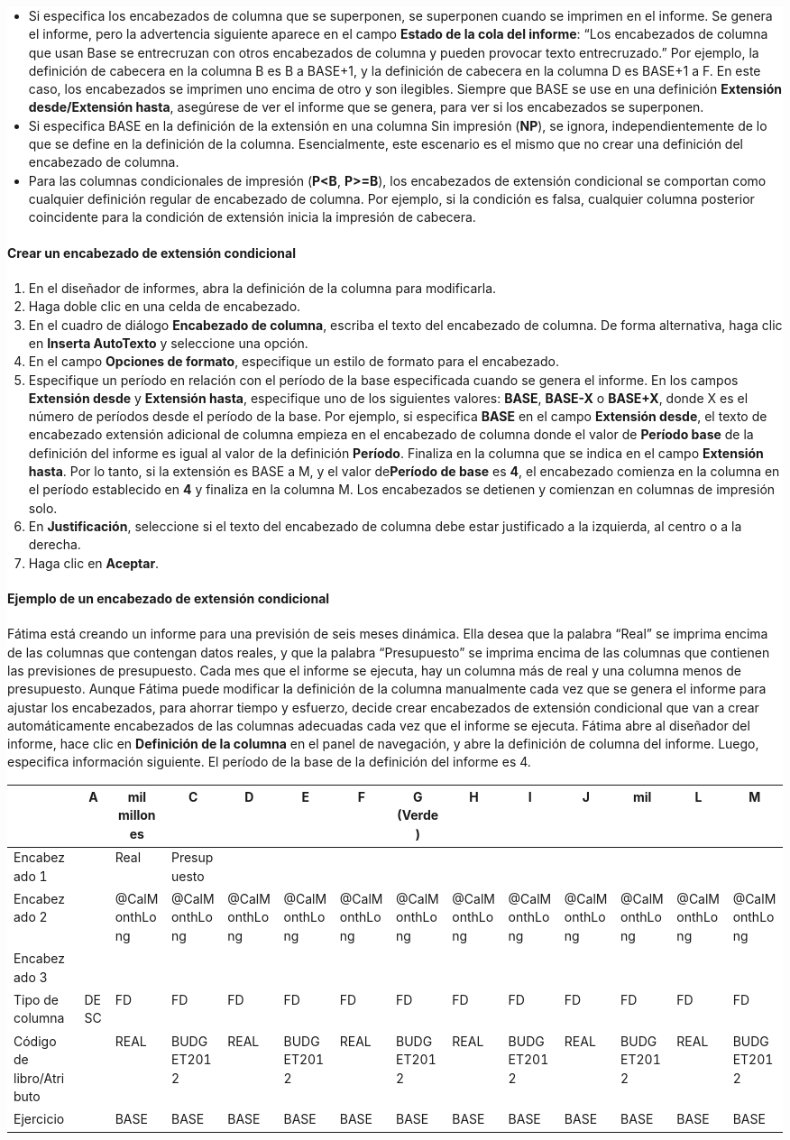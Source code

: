-   Si especifica los encabezados de columna que se superponen, se superponen cuando se imprimen en el informe. Se genera el informe, pero la advertencia siguiente aparece en el campo **Estado de la cola del informe**: “Los encabezados de columna que usan Base se entrecruzan con otros encabezados de columna y pueden provocar texto entrecruzado.” Por ejemplo, la definición de cabecera en la columna B es B a BASE+1, y la definición de cabecera en la columna D es BASE+1 a F. En este caso, los encabezados se imprimen uno encima de otro y son ilegibles. Siempre que BASE se use en una definición **Extensión desde/Extensión hasta**, asegúrese de ver el informe que se genera, para ver si los encabezados se superponen.
-   Si especifica BASE en la definición de la extensión en una columna Sin impresión (**NP**), se ignora, independientemente de lo que se define en la definición de la columna. Esencialmente, este escenario es el mismo que no crear una definición del encabezado de columna.
-   Para las columnas condicionales de impresión (**P&lt;B**, **P&gt;=B**), los encabezados de extensión condicional se comportan como cualquier definición regular de encabezado de columna. Por ejemplo, si la condición es falsa, cualquier columna posterior coincidente para la condición de extensión inicia la impresión de cabecera.

#### <a name="create-a-conditional-spanning-header"></a>Crear un encabezado de extensión condicional

1.  En el diseñador de informes, abra la definición de la columna para modificarla.
2.  Haga doble clic en una celda de encabezado.
3.  En el cuadro de diálogo **Encabezado de columna**, escriba el texto del encabezado de columna. De forma alternativa, haga clic en **Inserta AutoTexto** y seleccione una opción.
4.   En el campo **Opciones de formato**, especifique un estilo de formato para el encabezado.
5.  Especifique un período en relación con el período de la base especificada cuando se genera el informe. En los campos **Extensión desde** y **Extensión hasta**, especifique uno de los siguientes valores: **BASE**, **BASE-X** o **BASE+X**, donde X es el número de períodos desde el período de la base. Por ejemplo, si especifica **BASE** en el campo **Extensión desde**, el texto de encabezado extensión adicional de columna empieza en el encabezado de columna donde el valor de **Período base** de la definición del informe es igual al valor de la definición **Período**. Finaliza en la columna que se indica en el campo **Extensión hasta**. Por lo tanto, si la extensión es BASE a M, y el valor de**Período de base** es **4**, el encabezado comienza en la columna en el período establecido en **4** y finaliza en la columna M. Los encabezados se detienen y comienzan en columnas de impresión solo.
6.  En **Justificación**, seleccione si el texto del encabezado de columna debe estar justificado a la izquierda, al centro o a la derecha.
7.  Haga clic en **Aceptar**.

#### <a name="example-of-a-conditional-spanning-header"></a>Ejemplo de un encabezado de extensión condicional

Fátima está creando un informe para una previsión de seis meses dinámica. Ella desea que la palabra “Real” se imprima encima de las columnas que contengan datos reales, y que la palabra “Presupuesto” se imprima encima de las columnas que contienen las previsiones de presupuesto. Cada mes que el informe se ejecuta, hay un columna más de real y una columna menos de presupuesto. Aunque Fátima puede modificar la definición de la columna manualmente cada vez que se genera el informe para ajustar los encabezados, para ahorrar tiempo y esfuerzo, decide crear encabezados de extensión condicional que van a crear automáticamente encabezados de las columnas adecuadas cada vez que el informe se ejecuta. Fátima abre al diseñador del informe, hace clic en **Definición de la columna** en el panel de navegación, y abre la definición de columna del informe. Luego, especifica información siguiente. El período de la base de la definición del informe es 4.

|                     | A    | mil millones             | C             | D             | E             | F             | G (Verde)             | H             | I             | J             | mil             | L             | M             |
|---------------------|------|---------------|---------------|---------------|---------------|---------------|---------------|---------------|---------------|---------------|---------------|---------------|---------------|
| Encabezado 1            |      | Real        | Presupuesto        |               |               |               |               |               |               |               |               |               |               |
| Encabezado 2            |      | @CalMonthLong | @CalMonthLong | @CalMonthLong | @CalMonthLong | @CalMonthLong | @CalMonthLong | @CalMonthLong | @CalMonthLong | @CalMonthLong | @CalMonthLong | @CalMonthLong | @CalMonthLong |
| Encabezado 3            |      |               |               |               |               |               |               |               |               |               |               |               |               |
| Tipo de columna         | DESC | FD            | FD            | FD            | FD            | FD            | FD            | FD            | FD            | FD            | FD            | FD            | FD            |
| Código de libro/Atributo |      | REAL        | BUDGET2012    | REAL        | BUDGET2012    | REAL        | BUDGET2012    | REAL        | BUDGET2012    | REAL        | BUDGET2012    | REAL        | BUDGET2012    |
| Ejercicio         |      | BASE          | BASE          | BASE          | BASE          | BASE          | BASE          | BASE          | BASE          | BASE          | BASE          | BASE          | BASE          |